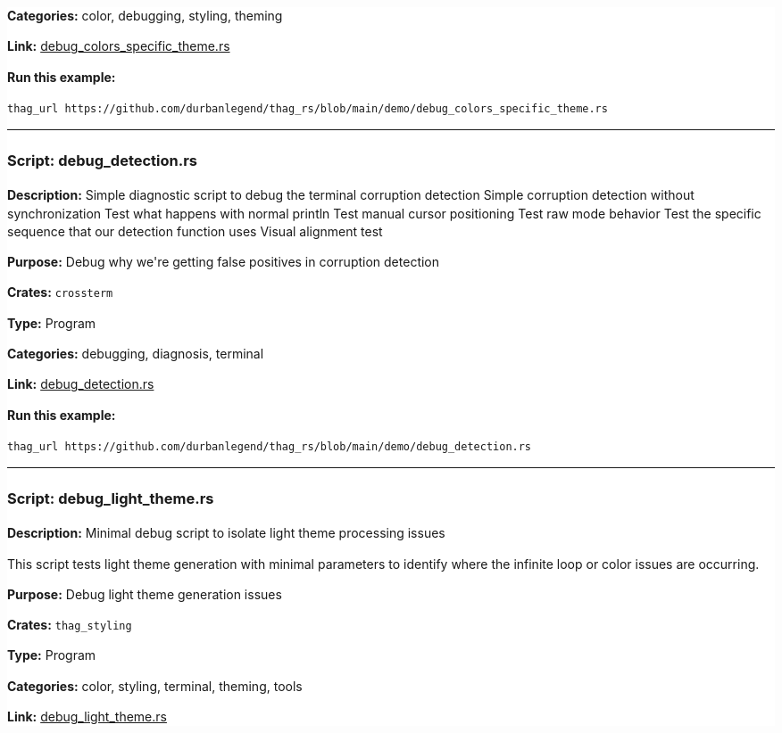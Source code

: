 **Categories:** color, debugging, styling, theming

**Link:** [debug_colors_specific_theme.rs](https://github.com/durbanlegend/thag_rs/blob/main/demo/debug_colors_specific_theme.rs)

**Run this example:**

```bash
thag_url https://github.com/durbanlegend/thag_rs/blob/main/demo/debug_colors_specific_theme.rs
```

---

### Script: debug_detection.rs

**Description:**  Simple diagnostic script to debug the terminal corruption detection
 Simple corruption detection without synchronization
 Test what happens with normal println
 Test manual cursor positioning
 Test raw mode behavior
 Test the specific sequence that our detection function uses
 Visual alignment test

**Purpose:** Debug why we're getting false positives in corruption detection

**Crates:** `crossterm`

**Type:** Program

**Categories:** debugging, diagnosis, terminal

**Link:** [debug_detection.rs](https://github.com/durbanlegend/thag_rs/blob/main/demo/debug_detection.rs)

**Run this example:**

```bash
thag_url https://github.com/durbanlegend/thag_rs/blob/main/demo/debug_detection.rs
```

---

### Script: debug_light_theme.rs

**Description:**  Minimal debug script to isolate light theme processing issues

 This script tests light theme generation with minimal parameters
 to identify where the infinite loop or color issues are occurring.

**Purpose:** Debug light theme generation issues

**Crates:** `thag_styling`

**Type:** Program

**Categories:** color, styling, terminal, theming, tools

**Link:** [debug_light_theme.rs](https://github.com/durbanlegend/thag_rs/blob/main/demo/debug_light_theme.rs)
